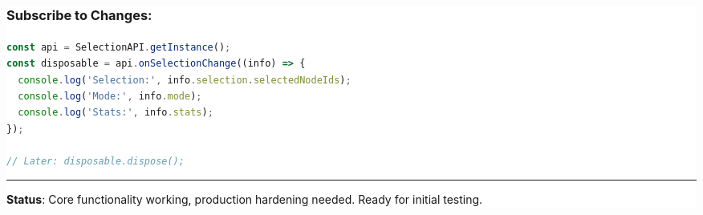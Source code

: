 ### **Subscribe to Changes**:
```typescript
const api = SelectionAPI.getInstance();
const disposable = api.onSelectionChange((info) => {
  console.log('Selection:', info.selection.selectedNodeIds);
  console.log('Mode:', info.mode);
  console.log('Stats:', info.stats);
});

// Later: disposable.dispose();
```

---

**Status**: Core functionality working, production hardening needed. Ready for initial testing.

